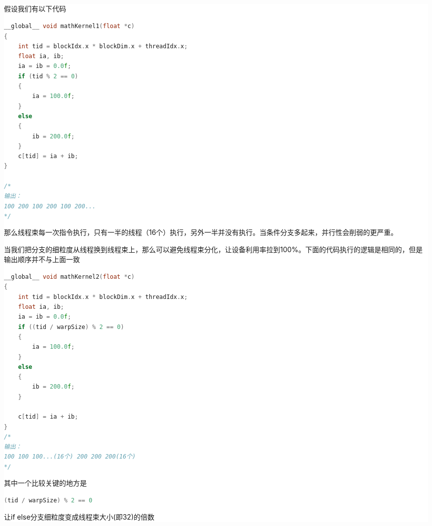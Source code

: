 假设我们有以下代码
```cpp
__global__ void mathKernel1(float *c)
{
    int tid = blockIdx.x * blockDim.x + threadIdx.x;
    float ia, ib;
    ia = ib = 0.0f;
    if (tid % 2 == 0)
    {
        ia = 100.0f;
    }
    else
    {
        ib = 200.0f;
    }
    c[tid] = ia + ib;
}

/*
输出： 
100 200 100 200 100 200...
*/
```

那么线程束每一次指令执行，只有一半的线程（16个）执行，另外一半并没有执行。当条件分支多起来，并行性会削弱的更严重。

当我们把分支的细粒度从线程换到线程束上，那么可以避免线程束分化，让设备利用率拉到100%。下面的代码执行的逻辑是相同的，但是输出顺序并不与上面一致

```cpp
__global__ void mathKernel2(float *c)
{
    int tid = blockIdx.x * blockDim.x + threadIdx.x;
    float ia, ib;
    ia = ib = 0.0f;
    if ((tid / warpSize) % 2 == 0)
    {
        ia = 100.0f;
    }
    else
    {
        ib = 200.0f;
    }

    c[tid] = ia + ib;
}
/*
输出： 
100 100 100...(16个) 200 200 200(16个)
*/
```
其中一个比较关键的地方是
```cpp
(tid / warpSize) % 2 == 0
```
让if else分支细粒度变成线程束大小(即32)的倍数
